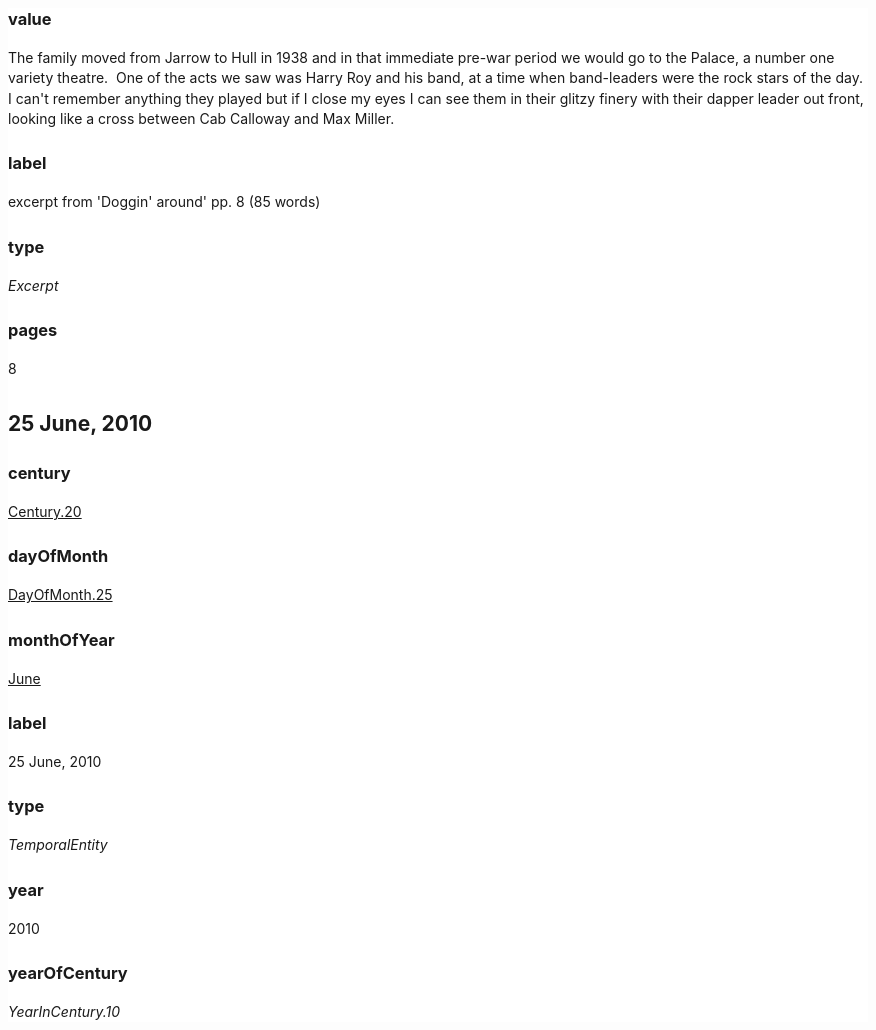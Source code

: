 ### value


<p>The family moved from Jarrow to Hull in 1938 and in that immediate pre-war period we would go to the Palace, a number one variety theatre.&nbsp; One of the acts we saw was Harry Roy and his band, at a time when band-leaders were the rock stars of the day.&nbsp; I can't remember anything they played but if I close my eyes I can see them in their glitzy finery with their dapper leader out front, looking like a cross between Cab Calloway and Max Miller.</p>

### label


excerpt from 'Doggin' around' pp. 8 (85 words)

### type


*Excerpt*

### pages


8

## 25 June, 2010

### century


[Century.20](#Century.20)

### dayOfMonth


[DayOfMonth.25](#DayOfMonth.25)

### monthOfYear


[June](#June)

### label


25 June, 2010

### type


*TemporalEntity*

### year


2010

### yearOfCentury


*YearInCentury.10*